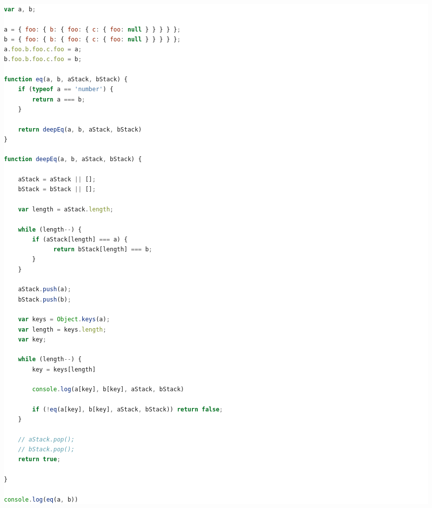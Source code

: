 ```js
var a, b;

a = { foo: { b: { foo: { c: { foo: null } } } } };
b = { foo: { b: { foo: { c: { foo: null } } } } };
a.foo.b.foo.c.foo = a;
b.foo.b.foo.c.foo = b;

function eq(a, b, aStack, bStack) {
    if (typeof a == 'number') {
        return a === b;
    }

    return deepEq(a, b, aStack, bStack)
}

function deepEq(a, b, aStack, bStack) {

    aStack = aStack || [];
    bStack = bStack || [];

    var length = aStack.length;

    while (length--) {
        if (aStack[length] === a) {
              return bStack[length] === b;
        }
    }

    aStack.push(a);
    bStack.push(b);

    var keys = Object.keys(a);
    var length = keys.length;
    var key;

    while (length--) {
        key = keys[length]

        console.log(a[key], b[key], aStack, bStack)

        if (!eq(a[key], b[key], aStack, bStack)) return false;
    }

    // aStack.pop();
    // bStack.pop();
    return true;

}

console.log(eq(a, b))
```
